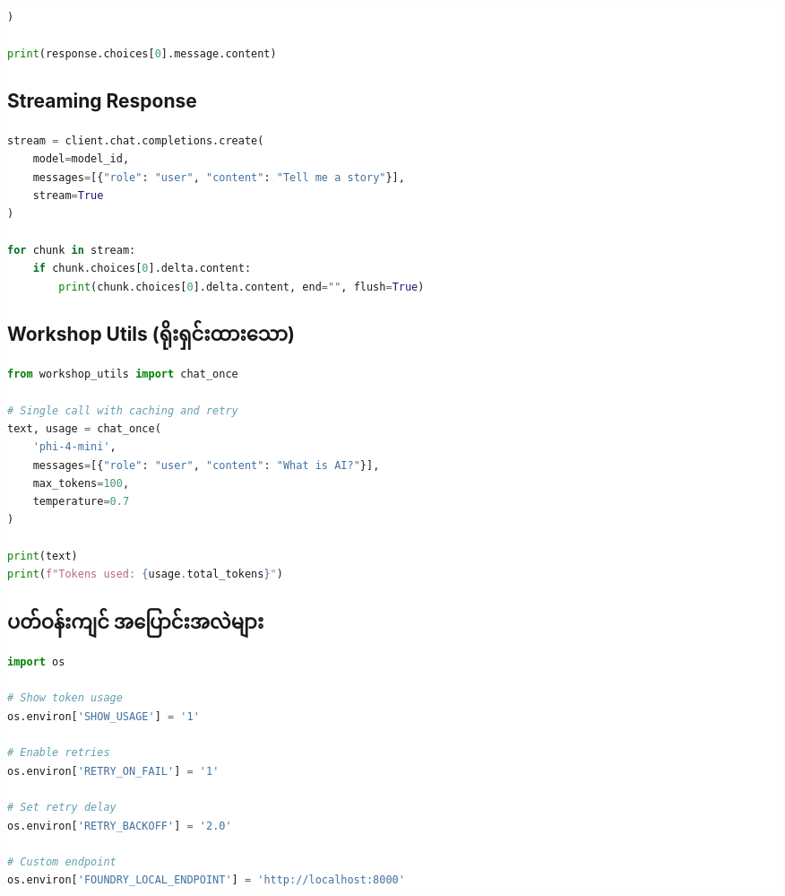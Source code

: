 ```python
)

print(response.choices[0].message.content)
```

## Streaming Response

```python
stream = client.chat.completions.create(
    model=model_id,
    messages=[{"role": "user", "content": "Tell me a story"}],
    stream=True
)

for chunk in stream:
    if chunk.choices[0].delta.content:
        print(chunk.choices[0].delta.content, end="", flush=True)
```

## Workshop Utils (ရိုးရှင်းထားသော)

```python
from workshop_utils import chat_once

# Single call with caching and retry
text, usage = chat_once(
    'phi-4-mini',
    messages=[{"role": "user", "content": "What is AI?"}],
    max_tokens=100,
    temperature=0.7
)

print(text)
print(f"Tokens used: {usage.total_tokens}")
```

## ပတ်ဝန်းကျင် အပြောင်းအလဲများ

```python
import os

# Show token usage
os.environ['SHOW_USAGE'] = '1'

# Enable retries
os.environ['RETRY_ON_FAIL'] = '1'

# Set retry delay
os.environ['RETRY_BACKOFF'] = '2.0'

# Custom endpoint
os.environ['FOUNDRY_LOCAL_ENDPOINT'] = 'http://localhost:8000'
```
